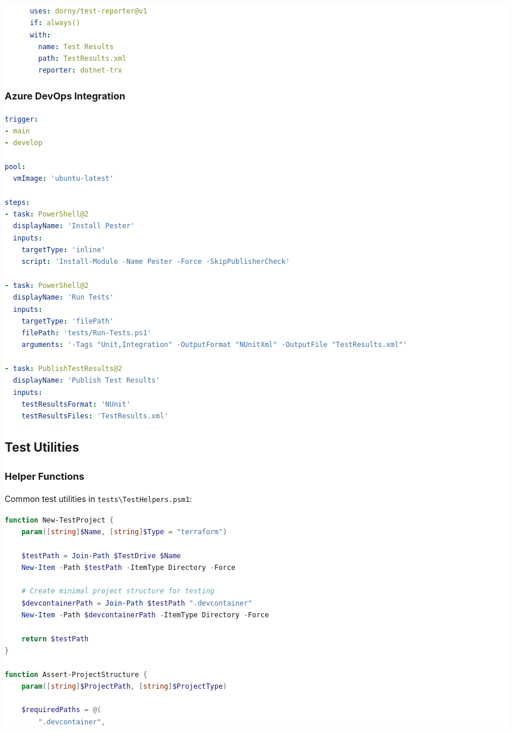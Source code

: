 ```yaml
      uses: dorny/test-reporter@v1
      if: always()
      with:
        name: Test Results
        path: TestResults.xml
        reporter: dotnet-trx
```

### Azure DevOps Integration

```yaml
trigger:
- main
- develop

pool:
  vmImage: 'ubuntu-latest'

steps:
- task: PowerShell@2
  displayName: 'Install Pester'
  inputs:
    targetType: 'inline'
    script: 'Install-Module -Name Pester -Force -SkipPublisherCheck'

- task: PowerShell@2
  displayName: 'Run Tests'
  inputs:
    targetType: 'filePath'
    filePath: 'tests/Run-Tests.ps1'
    arguments: '-Tags "Unit,Integration" -OutputFormat "NUnitXml" -OutputFile "TestResults.xml"'

- task: PublishTestResults@2
  displayName: 'Publish Test Results'
  inputs:
    testResultsFormat: 'NUnit'
    testResultsFiles: 'TestResults.xml'
```

## Test Utilities

### Helper Functions

Common test utilities in `tests\TestHelpers.psm1`:

```powershell
function New-TestProject {
    param([string]$Name, [string]$Type = "terraform")
    
    $testPath = Join-Path $TestDrive $Name
    New-Item -Path $testPath -ItemType Directory -Force
    
    # Create minimal project structure for testing
    $devcontainerPath = Join-Path $testPath ".devcontainer"
    New-Item -Path $devcontainerPath -ItemType Directory -Force
    
    return $testPath
}

function Assert-ProjectStructure {
    param([string]$ProjectPath, [string]$ProjectType)
    
    $requiredPaths = @(
        ".devcontainer",
```